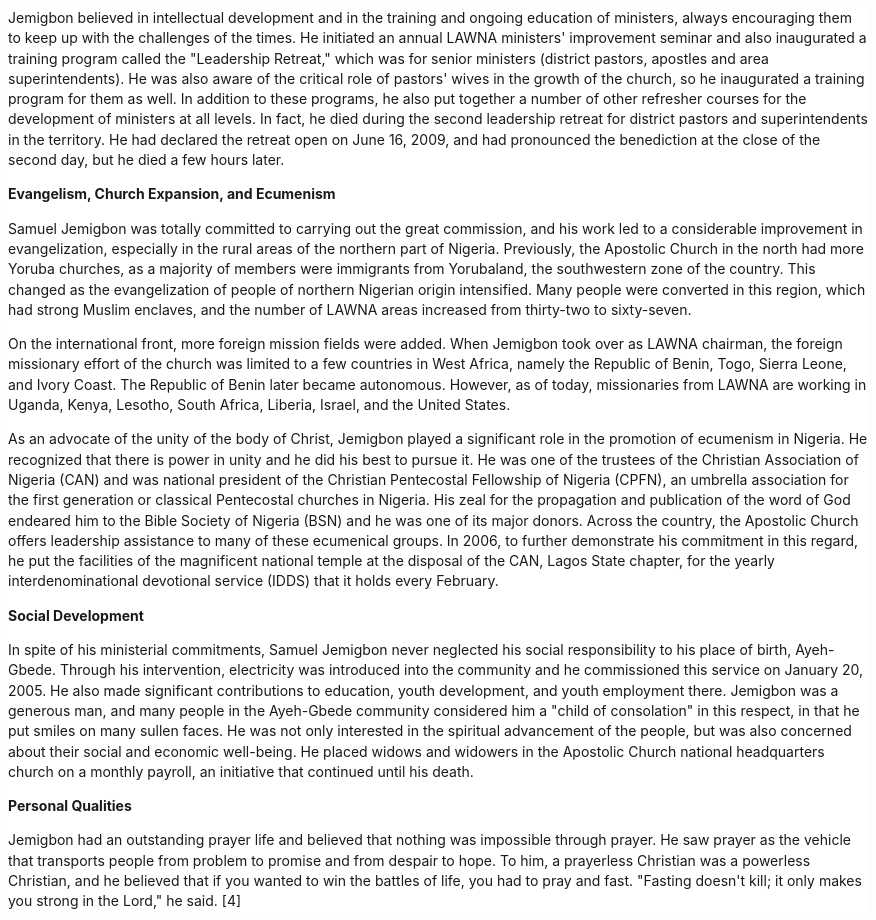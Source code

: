 Jemigbon believed in intellectual development and in the training and ongoing education of ministers, always encouraging them to keep up with the challenges of the times. He initiated an annual LAWNA ministers' improvement seminar and also inaugurated a training program called the "Leadership Retreat," which was for senior ministers (district pastors, apostles and area superintendents). He was also aware of the critical role of pastors' wives in the growth of the church, so he inaugurated a training program for them as well. In addition to these programs, he also put together a number of other refresher courses for the development of ministers at all levels. In fact, he died during the second leadership retreat for district pastors and superintendents in the territory. He had declared the retreat open on June 16, 2009, and had pronounced the benediction at the close of the second day, but he died a few hours later.

**Evangelism, Church Expansion, and Ecumenism**

Samuel Jemigbon was totally committed to carrying out the great commission, and his work led to a considerable improvement in evangelization, especially in the rural areas of the northern part of Nigeria.  Previously, the Apostolic Church in the north had more Yoruba churches, as a majority of members were immigrants from Yorubaland, the southwestern zone of the country. This changed as the evangelization of people of northern Nigerian origin intensified. Many people were converted in this region, which had strong Muslim enclaves, and the number of LAWNA areas increased from thirty-two to sixty-seven.

On the international front, more foreign mission fields were added. When Jemigbon took over as LAWNA chairman, the foreign missionary effort of the church was limited to a few countries in West Africa, namely the Republic of Benin, Togo, Sierra Leone, and Ivory Coast. The Republic of Benin later became autonomous. However, as of today, missionaries from LAWNA are working in Uganda, Kenya, Lesotho, South Africa, Liberia, Israel, and the United States.

As an advocate of the unity of the body of Christ, Jemigbon played a significant role in the promotion of ecumenism in Nigeria.  He recognized that there is power in unity and he did his best to pursue it. He was one of the trustees of the Christian Association of Nigeria (CAN) and was national president of the Christian Pentecostal Fellowship of Nigeria (CPFN), an umbrella association for the first generation or classical Pentecostal churches in Nigeria.  His zeal for the propagation and publication of the word of God endeared him to the Bible Society of Nigeria (BSN) and he was one of its major donors. Across the country, the Apostolic Church offers leadership assistance to many of these ecumenical groups. In 2006, to further demonstrate his commitment in this regard, he put the facilities of the magnificent national temple at the disposal of the CAN, Lagos State chapter, for the yearly interdenominational devotional service (IDDS) that it holds every February.

**Social Development**

In spite of his ministerial commitments, Samuel Jemigbon never neglected his social responsibility to his place of birth, Ayeh-Gbede. Through his intervention, electricity was introduced into the community and he commissioned this service on January 20, 2005.  He also made significant contributions to education, youth development, and youth employment there.  Jemigbon was a generous man, and many people in the Ayeh-Gbede community considered him a "child of consolation" in this respect, in that he put smiles on many sullen faces.  He was not only interested in the spiritual advancement of the people, but was also concerned about their social and economic well-being.  He placed widows and widowers in the Apostolic Church national headquarters church on a monthly payroll, an initiative that continued until his death.

**Personal Qualities**

Jemigbon had an outstanding prayer life and believed that nothing was impossible through prayer.  He saw prayer as the vehicle that transports people from problem to promise and from despair to hope.  To him, a prayerless Christian was a powerless Christian, and he believed that if you wanted to win the battles of life, you had to pray and fast. "Fasting doesn't kill; it only makes you strong in the Lord,"  he said. [4]
